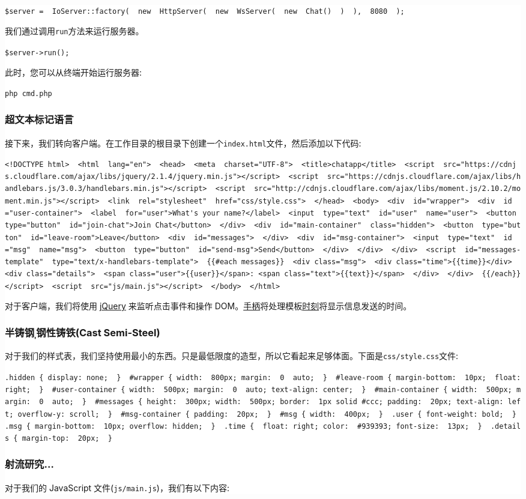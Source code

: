 ```
$server =  IoServer::factory(  new  HttpServer(  new  WsServer(  new  Chat()  )  ),  8080  );
```

我们通过调用`run`方法来运行服务器。

```
$server->run();
```

此时，您可以从终端开始运行服务器:

```
php cmd.php
```

### 超文本标记语言

接下来，我们转向客户端。在工作目录的根目录下创建一个`index.html`文件，然后添加以下代码:

```
<!DOCTYPE html>  <html  lang="en">  <head>  <meta  charset="UTF-8">  <title>chatapp</title>  <script  src="https://cdnjs.cloudflare.com/ajax/libs/jquery/2.1.4/jquery.min.js"></script>  <script  src="https://cdnjs.cloudflare.com/ajax/libs/handlebars.js/3.0.3/handlebars.min.js"></script>  <script  src="http://cdnjs.cloudflare.com/ajax/libs/moment.js/2.10.2/moment.min.js"></script>  <link  rel="stylesheet"  href="css/style.css">  </head>  <body>  <div  id="wrapper">  <div  id="user-container">  <label  for="user">What's your name?</label>  <input  type="text"  id="user"  name="user">  <button  type="button"  id="join-chat">Join Chat</button>  </div>  <div  id="main-container"  class="hidden">  <button  type="button"  id="leave-room">Leave</button>  <div  id="messages">  </div>  <div  id="msg-container">  <input  type="text"  id="msg"  name="msg">  <button  type="button"  id="send-msg">Send</button>  </div>  </div>  </div>  <script  id="messages-template"  type="text/x-handlebars-template">  {{#each messages}}  <div class="msg">  <div class="time">{{time}}</div>  <div class="details">  <span class="user">{{user}}</span>: <span class="text">{{text}}</span>  </div>  </div>  {{/each}}  </script>  <script  src="js/main.js"></script>  </body>  </html>
```

对于客户端，我们将使用 [jQuery](http://jquery.com/) 来监听点击事件和操作 DOM。[手柄](http://handlebarsjs.com/)将处理模板[时刻](http://momentjs.com/)将显示信息发送的时间。

### 半铸钢ˌ钢性铸铁(Cast Semi-Steel)

对于我们的样式表，我们坚持使用最小的东西。只是最低限度的造型，所以它看起来足够体面。下面是`css/style.css`文件:

```
.hidden { display: none;  }  #wrapper { width:  800px; margin:  0  auto;  }  #leave-room { margin-bottom:  10px;  float: right;  }  #user-container { width:  500px; margin:  0  auto; text-align: center;  }  #main-container { width:  500px; margin:  0  auto;  }  #messages { height:  300px; width:  500px; border:  1px solid #ccc; padding:  20px; text-align: left; overflow-y: scroll;  }  #msg-container { padding:  20px;  }  #msg { width:  400px;  }  .user { font-weight: bold;  }  .msg { margin-bottom:  10px; overflow: hidden;  }  .time {  float: right; color:  #939393; font-size:  13px;  }  .details { margin-top:  20px;  }
```

### 射流研究…

对于我们的 JavaScript 文件(`js/main.js`)，我们有以下内容:

